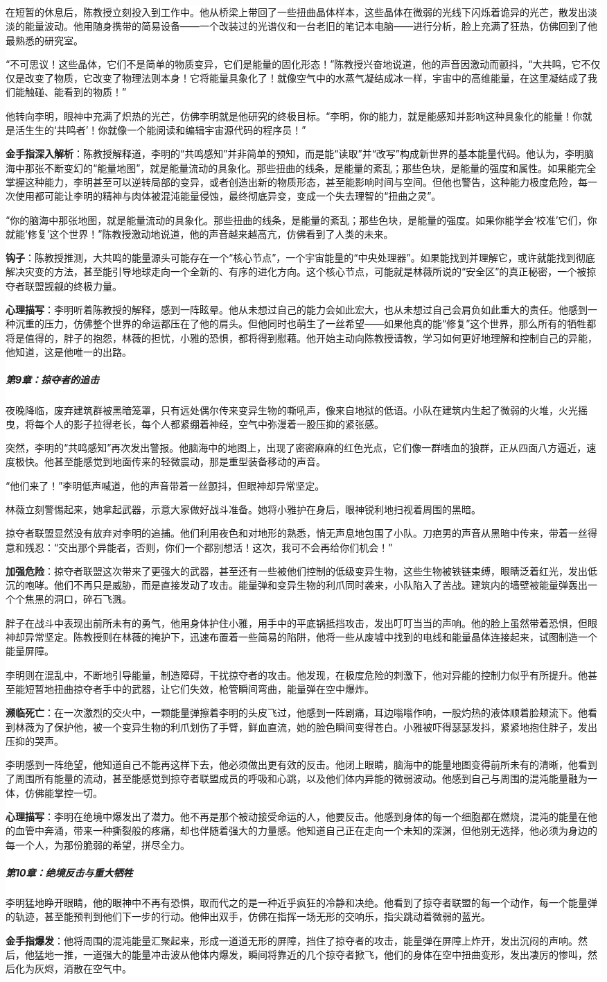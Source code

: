 在短暂的休息后，陈教授立刻投入到工作中。他从桥梁上带回了一些扭曲晶体样本，这些晶体在微弱的光线下闪烁着诡异的光芒，散发出淡淡的能量波动。他用随身携带的简易设备——一个改装过的光谱仪和一台老旧的笔记本电脑——进行分析，脸上充满了狂热，仿佛回到了他最熟悉的研究室。

“不可思议！这些晶体，它们不是简单的物质变异，它们是能量的固化形态！”陈教授兴奋地说道，他的声音因激动而颤抖，“大共鸣，它不仅仅是改变了物质，它改变了物理法则本身！它将能量具象化了！就像空气中的水蒸气凝结成冰一样，宇宙中的高维能量，在这里凝结成了我们能触碰、能看到的物质！”

他转向李明，眼神中充满了炽热的光芒，仿佛李明就是他研究的终极目标。“李明，你的能力，就是能感知并影响这种具象化的能量！你就是活生生的‘共鸣者’！你就像一个能阅读和编辑宇宙源代码的程序员！”

**金手指深入解析**：陈教授解释道，李明的“共鸣感知”并非简单的预知，而是能“读取”并“改写”构成新世界的基本能量代码。他认为，李明脑海中那张不断变幻的“能量地图”，就是能量流动的具象化。那些扭曲的线条，是能量的紊乱；那些色块，是能量的强度和属性。如果能完全掌握这种能力，李明甚至可以逆转局部的变异，或者创造出新的物质形态，甚至能影响时间与空间。但他也警告，这种能力极度危险，每一次使用都可能让李明的精神与肉体被混沌能量侵蚀，最终彻底异变，变成一个失去理智的“扭曲之灵”。

“你的脑海中那张地图，就是能量流动的具象化。那些扭曲的线条，是能量的紊乱；那些色块，是能量的强度。如果你能学会‘校准’它们，你就能‘修复’这个世界！”陈教授激动地说道，他的声音越来越高亢，仿佛看到了人类的未来。

**钩子**：陈教授推测，大共鸣的能量源头可能存在一个“核心节点”，一个宇宙能量的“中央处理器”。如果能找到并理解它，或许就能找到彻底解决灾变的方法，甚至能引导地球走向一个全新的、有序的进化方向。这个核心节点，可能就是林薇所说的“安全区”的真正秘密，一个被掠夺者联盟觊觎的终极力量。

**心理描写**：李明听着陈教授的解释，感到一阵眩晕。他从未想过自己的能力会如此宏大，也从未想过自己会肩负如此重大的责任。他感到一种沉重的压力，仿佛整个世界的命运都压在了他的肩头。但他同时也萌生了一丝希望——如果他真的能“修复”这个世界，那么所有的牺牲都将是值得的，胖子的抱怨，林薇的担忧，小雅的恐惧，都将得到慰藉。他开始主动向陈教授请教，学习如何更好地理解和控制自己的异能，他知道，这是他唯一的出路。

##### 第9章：掠夺者的追击

夜晚降临，废弃建筑群被黑暗笼罩，只有远处偶尔传来变异生物的嘶吼声，像来自地狱的低语。小队在建筑内生起了微弱的火堆，火光摇曳，将每个人的影子拉得老长，每个人都紧绷着神经，空气中弥漫着一股压抑的紧张感。

突然，李明的“共鸣感知”再次发出警报。他脑海中的地图上，出现了密密麻麻的红色光点，它们像一群嗜血的狼群，正从四面八方逼近，速度极快。他甚至能感觉到地面传来的轻微震动，那是重型装备移动的声音。

“他们来了！”李明低声喊道，他的声音带着一丝颤抖，但眼神却异常坚定。

林薇立刻警惕起来，她拿起武器，示意大家做好战斗准备。她将小雅护在身后，眼神锐利地扫视着周围的黑暗。

掠夺者联盟显然没有放弃对李明的追捕。他们利用夜色和对地形的熟悉，悄无声息地包围了小队。刀疤男的声音从黑暗中传来，带着一丝得意和残忍：“交出那个异能者，否则，你们一个都别想活！这次，我可不会再给你们机会！”

**加强危险**：掠夺者联盟这次带来了更强大的武器，甚至还有一些被他们控制的低级变异生物，这些生物被铁链束缚，眼睛泛着红光，发出低沉的咆哮。他们不再只是威胁，而是直接发动了攻击。能量弹和变异生物的利爪同时袭来，小队陷入了苦战。建筑内的墙壁被能量弹轰出一个个焦黑的洞口，碎石飞溅。

胖子在战斗中表现出前所未有的勇气，他用身体护住小雅，用手中的平底锅抵挡攻击，发出叮叮当当的声响。他的脸上虽然带着恐惧，但眼神却异常坚定。陈教授则在林薇的掩护下，迅速布置着一些简易的陷阱，他将一些从废墟中找到的电线和能量晶体连接起来，试图制造一个能量屏障。

李明则在混乱中，不断地引导能量，制造障碍，干扰掠夺者的攻击。他发现，在极度危险的刺激下，他对异能的控制力似乎有所提升。他甚至能短暂地扭曲掠夺者手中的武器，让它们失效，枪管瞬间弯曲，能量弹在空中爆炸。

**濒临死亡**：在一次激烈的交火中，一颗能量弹擦着李明的头皮飞过，他感到一阵剧痛，耳边嗡嗡作响，一股灼热的液体顺着脸颊流下。他看到林薇为了保护他，被一个变异生物的利爪划伤了手臂，鲜血直流，她的脸色瞬间变得苍白。小雅被吓得瑟瑟发抖，紧紧地抱住胖子，发出压抑的哭声。

李明感到一阵绝望，他知道自己不能再这样下去，他必须做出更有效的反击。他闭上眼睛，脑海中的能量地图变得前所未有的清晰，他看到了周围所有能量的流动，甚至能感觉到掠夺者联盟成员的呼吸和心跳，以及他们体内异能的微弱波动。他感到自己与周围的混沌能量融为一体，仿佛能掌控一切。

**心理描写**：李明在绝境中爆发出了潜力。他不再是那个被动接受命运的人，他要反击。他感到身体的每一个细胞都在燃烧，混沌的能量在他的血管中奔涌，带来一种撕裂般的疼痛，却也伴随着强大的力量感。他知道自己正在走向一个未知的深渊，但他别无选择，他必须为身边的每一个人，为那份脆弱的希望，拼尽全力。

##### 第10章：绝境反击与重大牺牲

李明猛地睁开眼睛，他的眼神中不再有恐惧，取而代之的是一种近乎疯狂的冷静和决绝。他看到了掠夺者联盟的每一个动作，每一个能量弹的轨迹，甚至能预判到他们下一步的行动。他伸出双手，仿佛在指挥一场无形的交响乐，指尖跳动着微弱的蓝光。

**金手指爆发**：他将周围的混沌能量汇聚起来，形成一道道无形的屏障，挡住了掠夺者的攻击，能量弹在屏障上炸开，发出沉闷的声响。然后，他猛地一推，一道强大的能量冲击波从他体内爆发，瞬间将靠近的几个掠夺者掀飞，他们的身体在空中扭曲变形，发出凄厉的惨叫，然后化为灰烬，消散在空气中。
